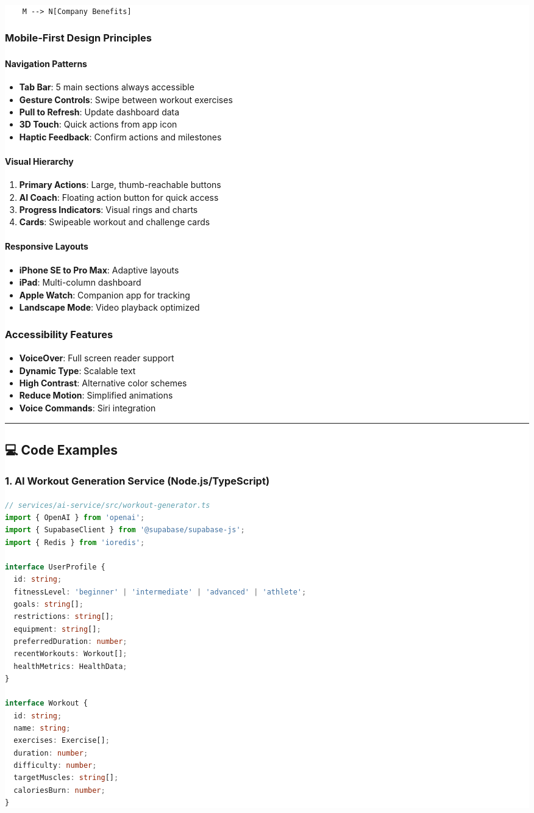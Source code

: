 ```mermaid
    M --> N[Company Benefits]
```

### Mobile-First Design Principles

#### Navigation Patterns
- **Tab Bar**: 5 main sections always accessible
- **Gesture Controls**: Swipe between workout exercises
- **Pull to Refresh**: Update dashboard data
- **3D Touch**: Quick actions from app icon
- **Haptic Feedback**: Confirm actions and milestones

#### Visual Hierarchy
1. **Primary Actions**: Large, thumb-reachable buttons
2. **AI Coach**: Floating action button for quick access
3. **Progress Indicators**: Visual rings and charts
4. **Cards**: Swipeable workout and challenge cards

#### Responsive Layouts
- **iPhone SE to Pro Max**: Adaptive layouts
- **iPad**: Multi-column dashboard
- **Apple Watch**: Companion app for tracking
- **Landscape Mode**: Video playback optimized

### Accessibility Features
- **VoiceOver**: Full screen reader support
- **Dynamic Type**: Scalable text
- **High Contrast**: Alternative color schemes
- **Reduce Motion**: Simplified animations
- **Voice Commands**: Siri integration

---

## 💻 Code Examples

### 1. AI Workout Generation Service (Node.js/TypeScript)

```typescript
// services/ai-service/src/workout-generator.ts
import { OpenAI } from 'openai';
import { SupabaseClient } from '@supabase/supabase-js';
import { Redis } from 'ioredis';

interface UserProfile {
  id: string;
  fitnessLevel: 'beginner' | 'intermediate' | 'advanced' | 'athlete';
  goals: string[];
  restrictions: string[];
  equipment: string[];
  preferredDuration: number;
  recentWorkouts: Workout[];
  healthMetrics: HealthData;
}

interface Workout {
  id: string;
  name: string;
  exercises: Exercise[];
  duration: number;
  difficulty: number;
  targetMuscles: string[];
  caloriesBurn: number;
}
```